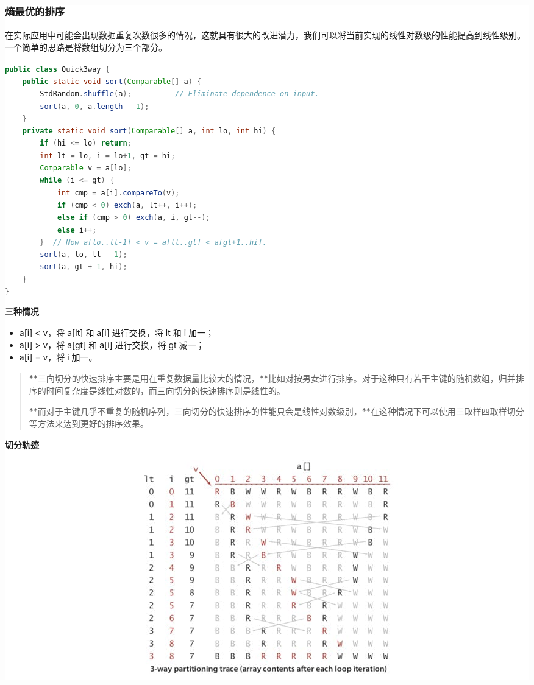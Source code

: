 ### 熵最优的排序

在实际应用中可能会出现数据重复次数很多的情况，这就具有很大的改进潜力，我们可以将当前实现的线性对数级的性能提高到线性级别。一个简单的思路是将数组切分为三个部分。

```java
public class Quick3way {
    public static void sort(Comparable[] a) {
        StdRandom.shuffle(a);          // Eliminate dependence on input.
        sort(a, 0, a.length - 1);
    }
    private static void sort(Comparable[] a, int lo, int hi) {
        if (hi <= lo) return;
        int lt = lo, i = lo+1, gt = hi;
        Comparable v = a[lo];
        while (i <= gt) {
            int cmp = a[i].compareTo(v);
            if (cmp < 0) exch(a, lt++, i++);
            else if (cmp > 0) exch(a, i, gt--);
            else i++;
        }  // Now a[lo..lt-1] < v = a[lt..gt] < a[gt+1..hi].
        sort(a, lo, lt - 1);
        sort(a, gt + 1, hi);
    }
}
```

**三种情况**

- a[i] < v，将 a[lt] 和 a[i] 进行交换，将 lt 和 i 加一；
- a[i] > v，将 a[gt] 和 a[i] 进行交换，将 gt 减一；
- a[i] = v，将 i 加一。

> **三向切分的快速排序主要是用在重复数据量比较大的情况，**比如对按男女进行排序。对于这种只有若干主键的随机数组，归并排序的时间复杂度是线性对数的，而三向切分的快速排序则是线性的。
> 
> **而对于主键几乎不重复的随机序列，三向切分的快速排序的性能只会是线性对数级别，**在这种情况下可以使用三取样四取样切分等方法来达到更好的排序效果。

**切分轨迹**

<div style="text-align: center;">

![3-way-partitioning-trace](../_media/2.3/3-way-partitioning-trace.jpeg ':size=300')

